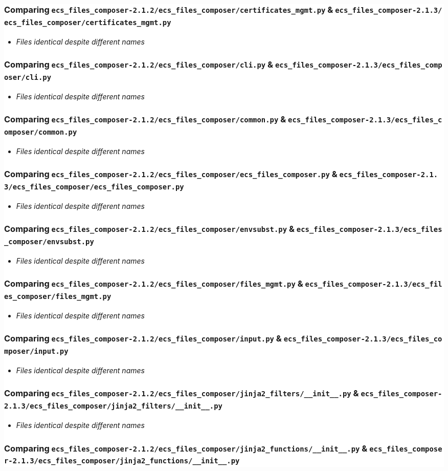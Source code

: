 ```diff
```

### Comparing `ecs_files_composer-2.1.2/ecs_files_composer/certificates_mgmt.py` & `ecs_files_composer-2.1.3/ecs_files_composer/certificates_mgmt.py`

 * *Files identical despite different names*

### Comparing `ecs_files_composer-2.1.2/ecs_files_composer/cli.py` & `ecs_files_composer-2.1.3/ecs_files_composer/cli.py`

 * *Files identical despite different names*

### Comparing `ecs_files_composer-2.1.2/ecs_files_composer/common.py` & `ecs_files_composer-2.1.3/ecs_files_composer/common.py`

 * *Files identical despite different names*

### Comparing `ecs_files_composer-2.1.2/ecs_files_composer/ecs_files_composer.py` & `ecs_files_composer-2.1.3/ecs_files_composer/ecs_files_composer.py`

 * *Files identical despite different names*

### Comparing `ecs_files_composer-2.1.2/ecs_files_composer/envsubst.py` & `ecs_files_composer-2.1.3/ecs_files_composer/envsubst.py`

 * *Files identical despite different names*

### Comparing `ecs_files_composer-2.1.2/ecs_files_composer/files_mgmt.py` & `ecs_files_composer-2.1.3/ecs_files_composer/files_mgmt.py`

 * *Files identical despite different names*

### Comparing `ecs_files_composer-2.1.2/ecs_files_composer/input.py` & `ecs_files_composer-2.1.3/ecs_files_composer/input.py`

 * *Files identical despite different names*

### Comparing `ecs_files_composer-2.1.2/ecs_files_composer/jinja2_filters/__init__.py` & `ecs_files_composer-2.1.3/ecs_files_composer/jinja2_filters/__init__.py`

 * *Files identical despite different names*

### Comparing `ecs_files_composer-2.1.2/ecs_files_composer/jinja2_functions/__init__.py` & `ecs_files_composer-2.1.3/ecs_files_composer/jinja2_functions/__init__.py`
